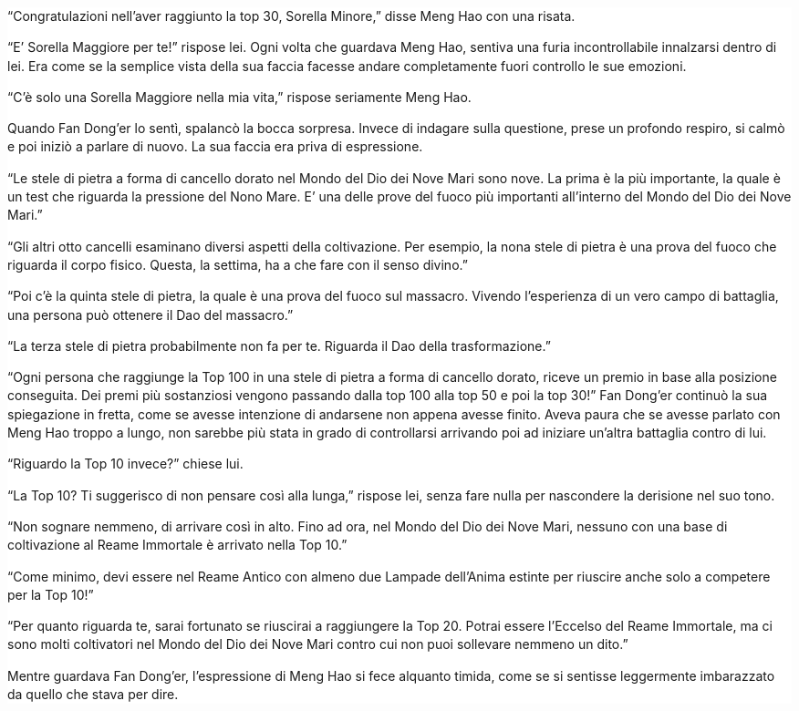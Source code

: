 
“Congratulazioni nell’aver raggiunto la top 30, Sorella Minore,” disse Meng Hao con una risata.


“E’ Sorella Maggiore per te!” rispose lei. Ogni volta che guardava Meng Hao, sentiva una furia incontrollabile innalzarsi dentro di lei. Era come se la semplice vista della sua faccia facesse andare completamente fuori controllo le sue emozioni.


“C’è solo una Sorella Maggiore nella mia vita,” rispose seriamente Meng Hao.


Quando Fan Dong’er lo sentì, spalancò la bocca sorpresa. Invece di indagare sulla questione, prese un profondo respiro, si calmò e poi iniziò a parlare di nuovo. La sua faccia era priva di espressione.


“Le stele di pietra a forma di cancello dorato nel Mondo del Dio dei Nove Mari sono nove. La prima è la più importante, la quale è un test che riguarda la pressione del Nono Mare. E’ una delle prove del fuoco più importanti all’interno del Mondo del Dio dei Nove Mari.”


“Gli altri otto cancelli esaminano diversi aspetti della coltivazione. Per esempio, la nona stele di pietra è una prova del fuoco che riguarda il corpo fisico. Questa, la settima, ha a che fare con il senso divino.”


“Poi c’è la quinta stele di pietra, la quale è una prova del fuoco sul massacro. Vivendo l’esperienza di un vero campo di battaglia, una persona può ottenere il Dao del massacro.”


“La terza stele di pietra probabilmente non fa per te. Riguarda il Dao della trasformazione.”


“Ogni persona che raggiunge la Top 100 in una stele di pietra a forma di cancello dorato, riceve un premio in base alla posizione conseguita. Dei premi più sostanziosi vengono passando dalla top 100 alla top 50 e poi la top 30!” Fan Dong’er continuò la sua spiegazione in fretta, come se avesse intenzione di andarsene non appena avesse finito. Aveva paura che se avesse parlato con Meng Hao troppo a lungo, non sarebbe più stata in grado di controllarsi arrivando poi ad iniziare un’altra battaglia contro di lui.


“Riguardo la Top 10 invece?” chiese lui.


“La Top 10? Ti suggerisco di non pensare così alla lunga,” rispose lei, senza fare nulla per nascondere la derisione nel suo tono.


“Non sognare nemmeno, di arrivare così in alto. Fino ad ora, nel Mondo del Dio dei Nove Mari, nessuno con una base di coltivazione al Reame Immortale è arrivato nella Top 10.”


“Come minimo, devi essere nel Reame Antico con almeno due Lampade dell’Anima estinte per riuscire anche solo a competere per la Top 10!”


“Per quanto riguarda te, sarai fortunato se riuscirai a raggiungere la Top 20. Potrai essere l’Eccelso del Reame Immortale, ma ci sono molti coltivatori nel Mondo del Dio dei Nove Mari contro cui non puoi sollevare nemmeno un dito.”


Mentre guardava Fan Dong’er, l’espressione di Meng Hao si fece alquanto timida, come se si sentisse leggermente imbarazzato da quello che stava per dire.
